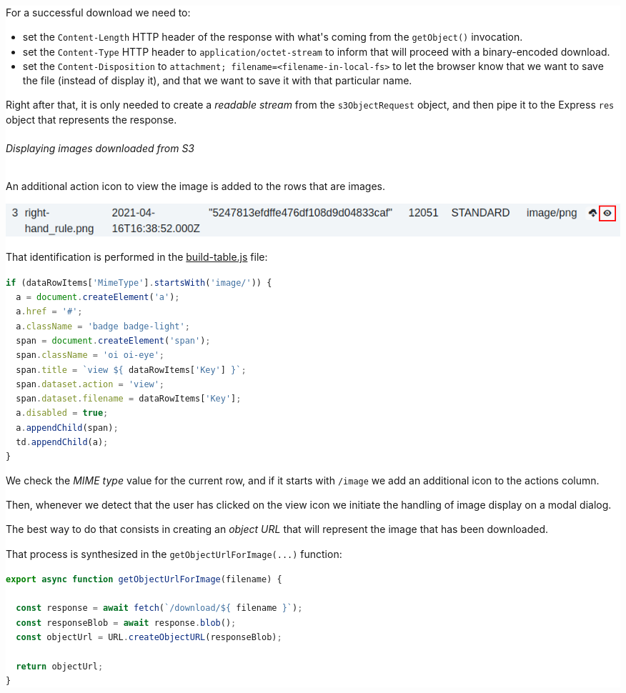 For a successful download we need to:
+ set the `Content-Length` HTTP header of the response with what's coming from the `getObject()` invocation.
+ set the `Content-Type` HTTP header to `application/octet-stream` to inform that will proceed with a binary-encoded download.
+ set the `Content-Disposition` to `attachment; filename=<filename-in-local-fs>` to let the browser know that we want to save the file (instead of display it), and that we want to save it with that particular name.

Right after that, it is only needed to create a *readable stream* from the `s3ObjectRequest` object, and then pipe it to the Express `res` object that represents the response.

###### Displaying images downloaded from S3

An additional action icon to view the image is added to the rows that are images.

![View icon](docs/images/view_icon.png)

That identification is performed in the [build-table.js](app/src/public/javascript/services/build-table.js) file:

```javascript
if (dataRowItems['MimeType'].startsWith('image/')) {
  a = document.createElement('a');
  a.href = '#';
  a.className = 'badge badge-light';
  span = document.createElement('span');
  span.className = 'oi oi-eye';
  span.title = `view ${ dataRowItems['Key'] }`;
  span.dataset.action = 'view';
  span.dataset.filename = dataRowItems['Key'];
  a.disabled = true;
  a.appendChild(span);
  td.appendChild(a);
}
```

We check the *MIME type* value for the current row, and if it starts with `/image` we add an additional icon to the actions column.

Then, whenever we detect that the user has clicked on the view icon we initiate the handling of image display on a modal dialog.

The best way to do that consists in creating an *object URL* that will represent the image that has been downloaded.

That process is synthesized in the `getObjectUrlForImage(...)` function:

```javascript
export async function getObjectUrlForImage(filename) {

  const response = await fetch(`/download/${ filename }`);
  const responseBlob = await response.blob();
  const objectUrl = URL.createObjectURL(responseBlob);

  return objectUrl;
}
```

